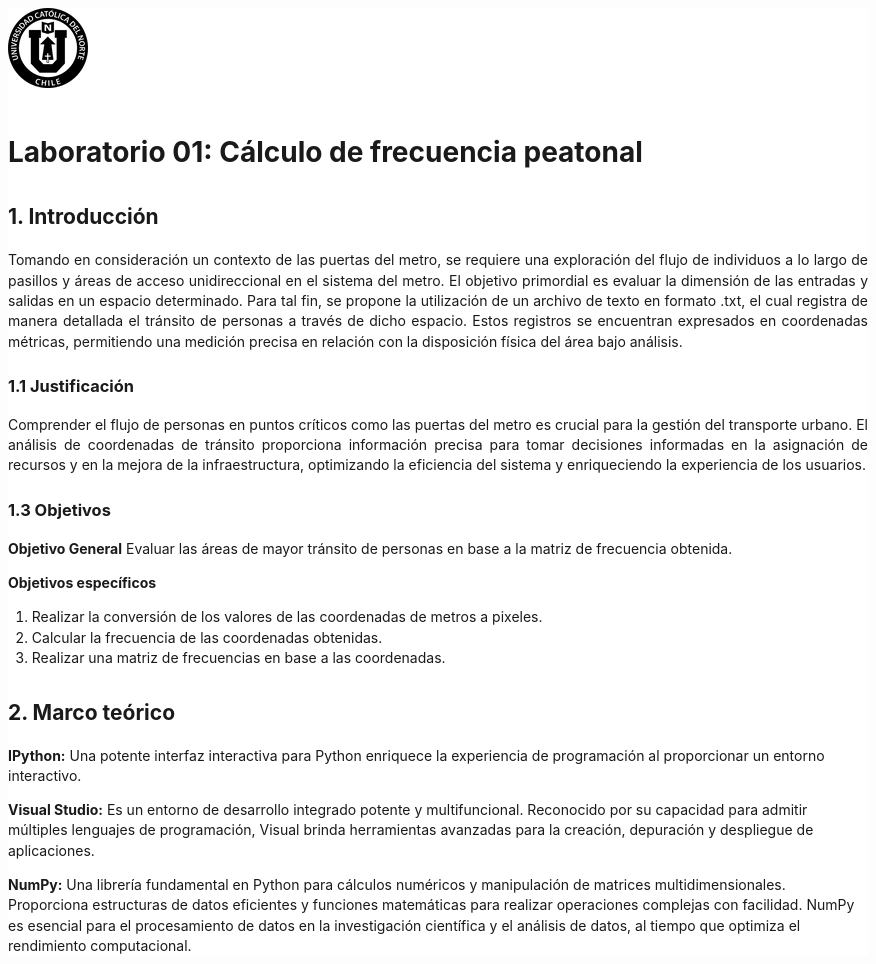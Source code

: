 ![Logo UCN](images/60x60-ucn-negro.png)
# Laboratorio 01: Cálculo de frecuencia peatonal 


## 1. Introducción
<p style="text-align: justify;">
Tomando en consideración un contexto de las puertas del metro, se requiere una exploración del flujo de individuos a lo largo de pasillos y áreas de acceso unidireccional en el sistema del metro. El objetivo primordial es evaluar la dimensión de las entradas y salidas en un espacio determinado. Para tal fin, se propone la utilización de un archivo de texto en formato .txt, el cual registra de manera detallada el tránsito de personas a través de dicho espacio. Estos registros se encuentran expresados en coordenadas métricas, permitiendo una medición precisa en relación con la disposición física del área bajo análisis.
</p>

### 1.1 Justificación 
<p style="text-align: justify;">
Comprender el flujo de personas en puntos críticos como las puertas del metro es crucial para la gestión del transporte urbano. El análisis de coordenadas de tránsito proporciona información precisa para tomar decisiones informadas en la asignación de recursos y en la mejora de la infraestructura, optimizando la eficiencia del sistema y enriqueciendo la experiencia de los usuarios.

### 1.3 Objetivos
</p>

**Objetivo General**
Evaluar las áreas de mayor tránsito de personas en base a la matriz de frecuencia obtenida.

**Objetivos específicos** 

1. Realizar la conversión de los valores de las coordenadas de metros a pixeles. 
2. Calcular la frecuencia de las coordenadas obtenidas.
3. Realizar una matriz de frecuencias en base a las coordenadas. 

## 2. Marco teórico
**IPython:** Una potente interfaz interactiva para Python enriquece la experiencia de programación al proporcionar un entorno interactivo.

**Visual Studio:** Es un entorno de desarrollo integrado potente y multifuncional. Reconocido por su capacidad para admitir múltiples lenguajes de programación, Visual brinda herramientas avanzadas para la creación, depuración y despliegue de aplicaciones. 

**NumPy:** Una librería fundamental en Python para cálculos numéricos y manipulación de matrices multidimensionales. Proporciona estructuras de datos eficientes y funciones matemáticas para realizar operaciones complejas con facilidad. NumPy es esencial para el procesamiento de datos en la investigación científica y el análisis de datos, al tiempo que optimiza el rendimiento computacional.

